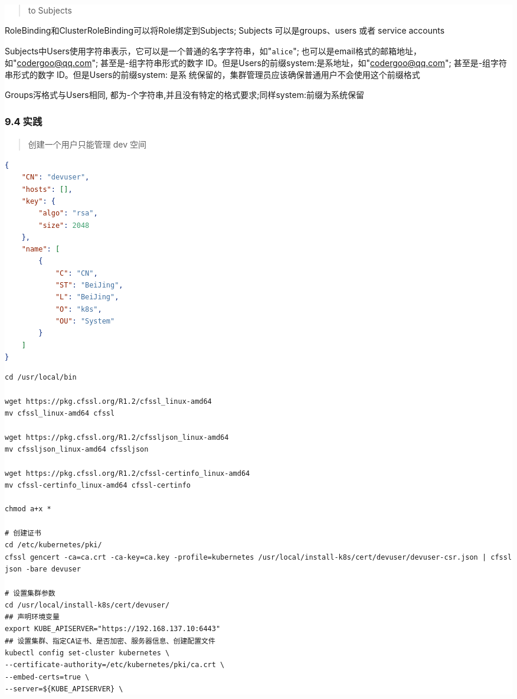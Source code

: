 

> to Subjects

RoleBinding和ClusterRoleBinding可以将Role绑定到Subjects; Subjects 可以是groups、users 或者 service accounts

Subjects中Users使用字符串表示，它可以是一个普通的名字字符串，如"`alice`"; 也可以是email格式的邮箱地址，如"codergoo@qq.com"; 甚至是-组字符串形式的数字 ID。但是Users的前缀system:是系地址，如"codergoo@qq.com"; 甚至是-组字符串形式的数字 ID。但是Users的前缀system: 是系
统保留的，集群管理员应该确保普通用户不会使用这个前缀格式

Groups泻格式与Users相同, 都为-个字符串,并且没有特定的格式要求;同样system:前缀为系统保留





### 9.4 实践

> 创建一个用户只能管理 dev 空间

```json
{
    "CN": "devuser",
    "hosts": [],
    "key": {
        "algo": "rsa",
        "size": 2048
    },
    "name": [
        {
            "C": "CN",
            "ST": "BeiJing",
            "L": "BeiJing",
            "O": "k8s",
            "OU": "System"
        }
    ]
}
```



```shell
cd /usr/local/bin

wget https://pkg.cfssl.org/R1.2/cfssl_linux-amd64
mv cfssl_linux-amd64 cfssl

wget https://pkg.cfssl.org/R1.2/cfssljson_linux-amd64
mv cfssljson_linux-amd64 cfssljson

wget https://pkg.cfssl.org/R1.2/cfssl-certinfo_linux-amd64
mv cfssl-certinfo_linux-amd64 cfssl-certinfo

chmod a+x *

# 创建证书
cd /etc/kubernetes/pki/
cfssl gencert -ca=ca.crt -ca-key=ca.key -profile=kubernetes /usr/local/install-k8s/cert/devuser/devuser-csr.json | cfssljson -bare devuser

# 设置集群参数
cd /usr/local/install-k8s/cert/devuser/
## 声明环境变量
export KUBE_APISERVER="https://192.168.137.10:6443"
## 设置集群、指定CA证书、是否加密、服务器信息、创建配置文件
kubectl config set-cluster kubernetes \
--certificate-authority=/etc/kubernetes/pki/ca.crt \
--embed-certs=true \
--server=${KUBE_APISERVER} \
```